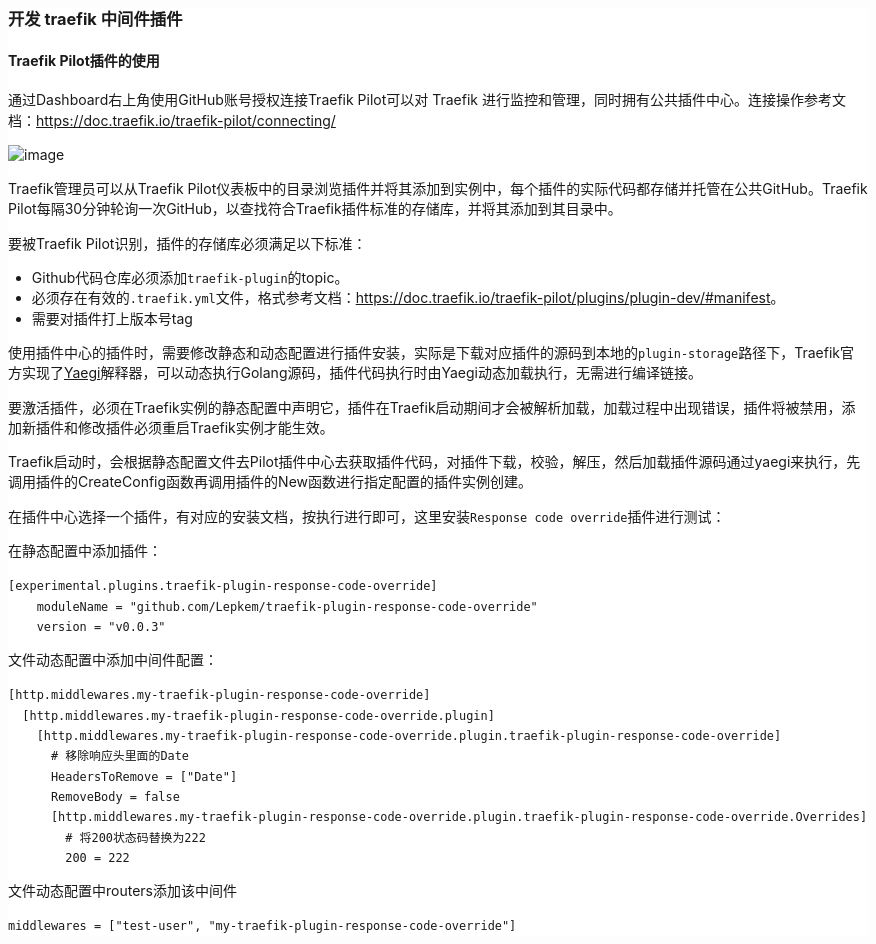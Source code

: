 

### 开发 traefik 中间件插件

#### Traefik Pilot插件的使用

通过Dashboard右上角使用GitHub账号授权连接Traefik Pilot可以对 Traefik 进行监控和管理，同时拥有公共插件中心。连接操作参考文档：<https://doc.traefik.io/traefik-pilot/connecting/>

![image](https://user-images.githubusercontent.com/2876405/136770153-5e4336ed-6798-4168-9e3c-4f3dd8de332a.png)

Traefik管理员可以从Traefik Pilot仪表板中的目录浏览插件并将其添加到实例中，每个插件的实际代码都存储并托管在公共GitHub。Traefik Pilot每隔30分钟轮询一次GitHub，以查找符合Traefik插件标准的存储库，并将其添加到其目录中。

要被Traefik Pilot识别，插件的存储库必须满足以下标准：

- Github代码仓库必须添加`traefik-plugin`的topic。
- 必须存在有效的`.traefik.yml`文件，格式参考文档：<https://doc.traefik.io/traefik-pilot/plugins/plugin-dev/#manifest>。
- 需要对插件打上版本号tag

使用插件中心的插件时，需要修改静态和动态配置进行插件安装，实际是下载对应插件的源码到本地的`plugin-storage`路径下，Traefik官方实现了[Yaegi](https://github.com/traefik/yaegi)解释器，可以动态执行Golang源码，插件代码执行时由Yaegi动态加载执行，无需进行编译链接。

要激活插件，必须在Traefik实例的静态配置中声明它，插件在Traefik启动期间才会被解析加载，加载过程中出现错误，插件将被禁用，添加新插件和修改插件必须重启Traefik实例才能生效。

Traefik启动时，会根据静态配置文件去Pilot插件中心去获取插件代码，对插件下载，校验，解压，然后加载插件源码通过yaegi来执行，先调用插件的CreateConfig函数再调用插件的New函数进行指定配置的插件实例创建。

在插件中心选择一个插件，有对应的安装文档，按执行进行即可，这里安装`Response code override`插件进行测试：

在静态配置中添加插件：

    [experimental.plugins.traefik-plugin-response-code-override]
        moduleName = "github.com/Lepkem/traefik-plugin-response-code-override"
        version = "v0.0.3"

文件动态配置中添加中间件配置：

    [http.middlewares.my-traefik-plugin-response-code-override]
      [http.middlewares.my-traefik-plugin-response-code-override.plugin]
        [http.middlewares.my-traefik-plugin-response-code-override.plugin.traefik-plugin-response-code-override]
          # 移除响应头里面的Date
          HeadersToRemove = ["Date"]
          RemoveBody = false
          [http.middlewares.my-traefik-plugin-response-code-override.plugin.traefik-plugin-response-code-override.Overrides]
            # 将200状态码替换为222
            200 = 222

文件动态配置中routers添加该中间件

    middlewares = ["test-user", "my-traefik-plugin-response-code-override"]
